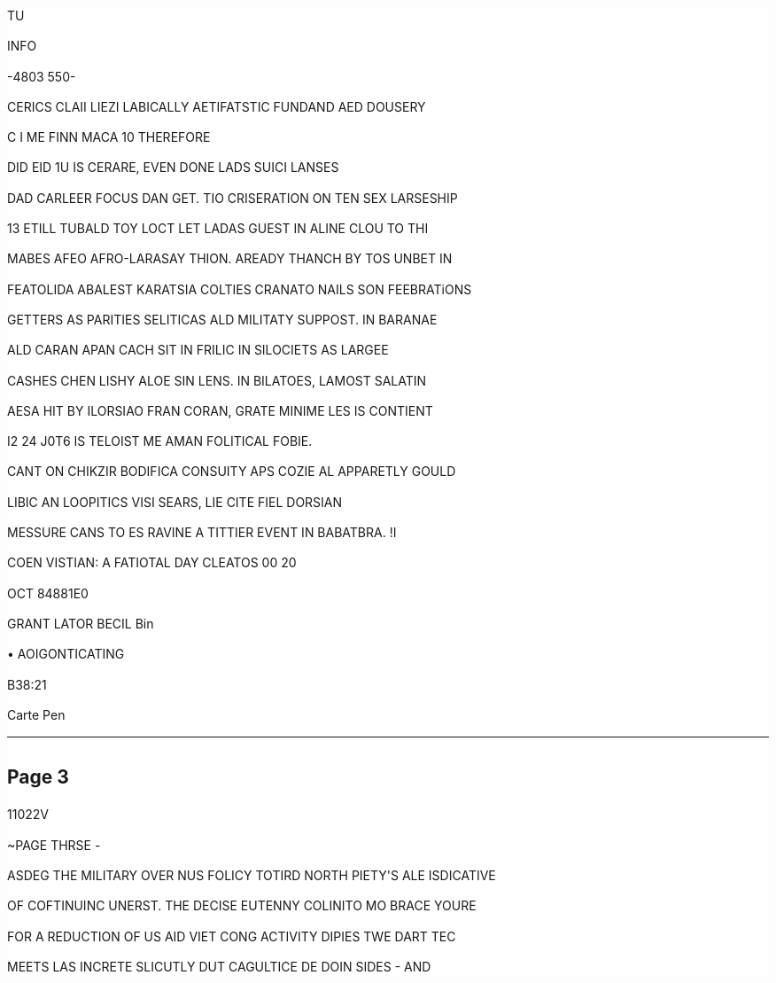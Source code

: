 TU

INFO

-4803 550-

CERICS CLAII LIEZI LABICALLY AETIFATSTIC FUNDAND AED DOUSERY

C I ME FINN MACA 10 THEREFORE

DID EID 1U IS CERARE, EVEN DONE LADS SUICI LANSES

DAD CARLEER FOCUS DAN GET. TIO CRISERATION ON TEN SEX LARSESHIP

13 ETILL TUBALD TOY LOCT LET LADAS GUEST IN ALINE CLOU TO THI

MABES AFEO AFRO-LARASAY THION. AREADY THANCH BY TOS UNBET IN

FEATOLIDA ABALEST KARATSIA COLTIES CRANATO NAILS SON FEEBRATiONS

GETTERS AS PARITIES SELITICAS ALD MILITATY SUPPOST. IN BARANAE

ALD CARAN APAN CACH SIT IN FRILIC IN SILOCIETS AS LARGEE

CASHES CHEN LISHY ALOE SIN LENS. IN BILATOES, LAMOST SALATIN

AESA HIT BY ILORSIAO FRAN CORAN, GRATE MINIME LES IS CONTIENT

I2 24 J0T6 IS TELOIST ME AMAN FOLITICAL FOBIE.

CANT ON CHIKZIR BODIFICA CONSUITY APS COZIE AL APPARETLY GOULD

LIBIC AN LOOPITICS VISI SEARS, LIE CITE FIEL DORSIAN

MESSURE CANS TO ES RAVINE A TITTIER EVENT IN BABATBRA. !I

COEN VISTIAN: A FATIOTAL DAY CLEATOS 00 20

OCT 84881E0

GRANT LATOR BECIL Bin

• AOIGONTICATING

B38:21

Carte Pen

---

## Page 3

11022V

~PAGE THRSE -

ASDEG THE MILITARY OVER NUS FOLICY TOTIRD NORTH PIETY'S ALE ISDICATIVE

OF COFTINUINC UNERST. THE DECISE EUTENNY COLINITO MO BRACE YOURE

FOR A REDUCTION OF US AID VIET CONG ACTIVITY DIPIES TWE DART TEC

MEETS LAS INCRETE SLICUTLY DUT CAGULTICE DE DOIN SIDES - AND
